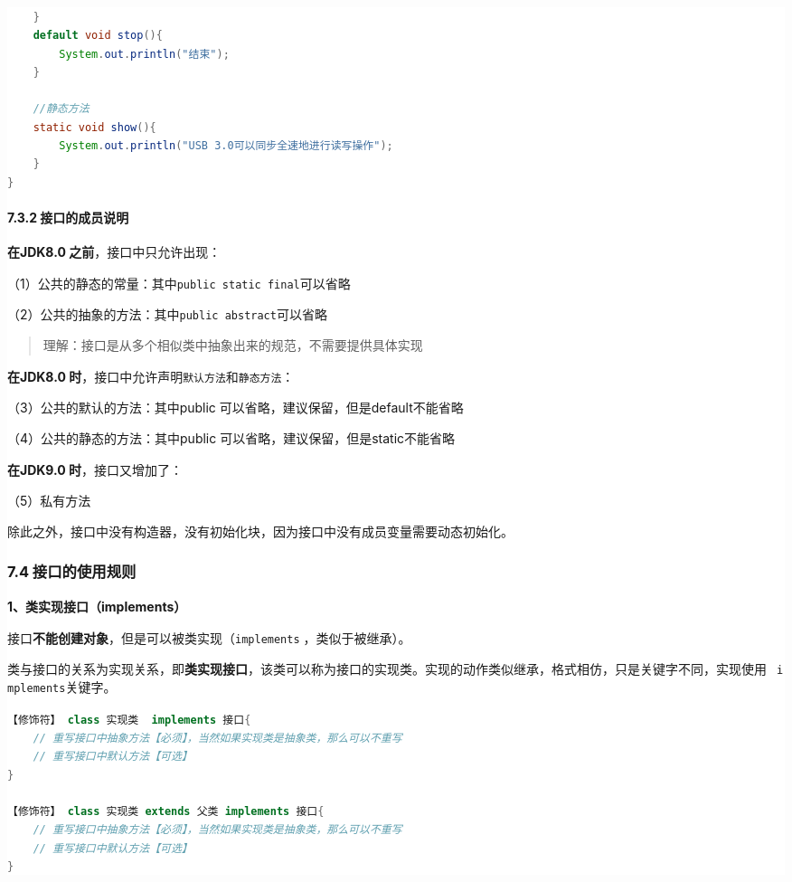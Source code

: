 ```java
    }
    default void stop(){
        System.out.println("结束");
    }

    //静态方法
    static void show(){
        System.out.println("USB 3.0可以同步全速地进行读写操作");
    }
}
```

#### 7.3.2 接口的成员说明

**在JDK8.0 之前**，接口中只允许出现：

（1）公共的静态的常量：其中`public static final`可以省略

（2）公共的抽象的方法：其中`public abstract`可以省略

> 理解：接口是从多个相似类中抽象出来的规范，不需要提供具体实现

**在JDK8.0 时**，接口中允许声明`默认方法`和`静态方法`：

（3）公共的默认的方法：其中public 可以省略，建议保留，但是default不能省略

（4）公共的静态的方法：其中public 可以省略，建议保留，但是static不能省略

**在JDK9.0 时**，接口又增加了：

（5）私有方法

除此之外，接口中没有构造器，没有初始化块，因为接口中没有成员变量需要动态初始化。

### 7.4 接口的使用规则

**1、类实现接口（implements）**

接口**不能创建对象**，但是可以被类实现（`implements` ，类似于被继承）。

类与接口的关系为实现关系，即**类实现接口**，该类可以称为接口的实现类。实现的动作类似继承，格式相仿，只是关键字不同，实现使用 ` implements`关键字。

```java
【修饰符】 class 实现类  implements 接口{
	// 重写接口中抽象方法【必须】，当然如果实现类是抽象类，那么可以不重写
  	// 重写接口中默认方法【可选】
}

【修饰符】 class 实现类 extends 父类 implements 接口{
    // 重写接口中抽象方法【必须】，当然如果实现类是抽象类，那么可以不重写
  	// 重写接口中默认方法【可选】
}
```
